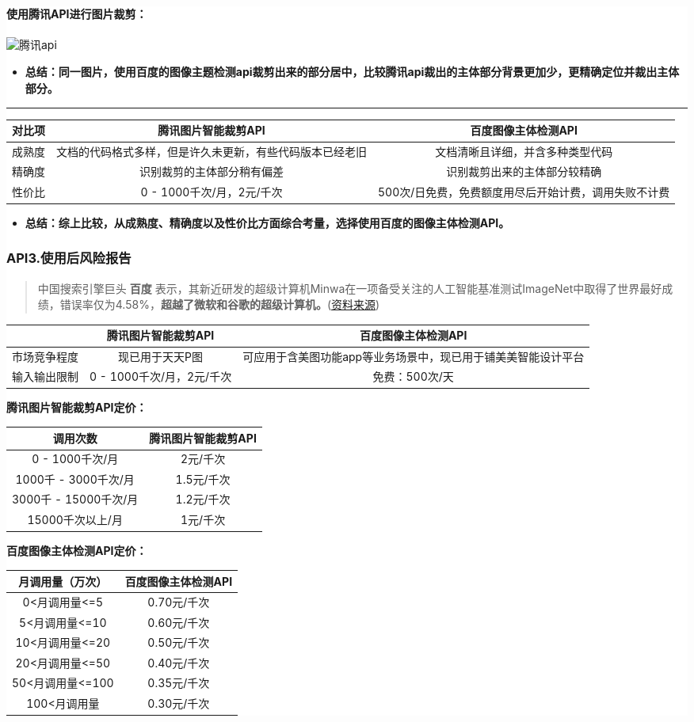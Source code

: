 #### 使用腾讯API进行图片裁剪：
![腾讯api](https://upload-images.jianshu.io/upload_images/9776460-8f3925baa5e9f5bc.png?imageMogr2/auto-orient/strip%7CimageView2/2/w/1240)

- **总结：同一图片，使用百度的图像主题检测api裁剪出来的部分居中，比较腾讯api裁出的主体部分背景更加少，更精确定位并裁出主体部分。**

---


|对比项|腾讯图片智能裁剪API|百度图像主体检测API|
|:-:|:-:|:-:|
|成熟度|文档的代码格式多样，但是许久未更新，有些代码版本已经老旧|文档清晰且详细，并含多种类型代码|
|精确度|识别裁剪的主体部分稍有偏差|识别裁剪出来的主体部分较精确|
|性价比|0 - 1000千次/月，2元/千次	|500次/日免费，免费额度用尽后开始计费，调用失败不计费|

- **总结：综上比较，从成熟度、精确度以及性价比方面综合考量，选择使用百度的图像主体检测API。**


### **API3.使用后风险报告**

> 中国搜索引擎巨头 **百度** 表示，其新近研发的超级计算机Minwa在一项备受关注的人工智能基准测试ImageNet中取得了世界最好成绩，错误率仅为4.58%，**超越了微软和谷歌的超级计算机。**([资料来源](http://news.mydrivers.com/1/429/429334.htm))

||腾讯图片智能裁剪API|百度图像主体检测API|
|:-:|:-:|:-:|
|市场竞争程度|现已用于天天P图|可应用于含美图功能app等业务场景中，现已用于铺美美智能设计平台|
|输入输出限制|0 - 1000千次/月，2元/千次|免费：500次/天|

**腾讯图片智能裁剪API定价：**

|调用次数|腾讯图片智能裁剪API|
|:-:|:-:|
|0 - 1000千次/月|2元/千次|
|1000千 - 3000千次/月|1.5元/千次|
|3000千 - 15000千次/月|1.2元/千次|
|15000千次以上/月|1元/千次|

**百度图像主体检测API定价：**

|月调用量（万次）|百度图像主体检测API|
|:-:|:-:|
|0<月调用量<=5|0.70元/千次|
|5<月调用量<=10|0.60元/千次|
|10<月调用量<=20|0.50元/千次|
|20<月调用量<=50|0.40元/千次|
|50<月调用量<=100|0.35元/千次|
|100<月调用量|0.30元/千次|

